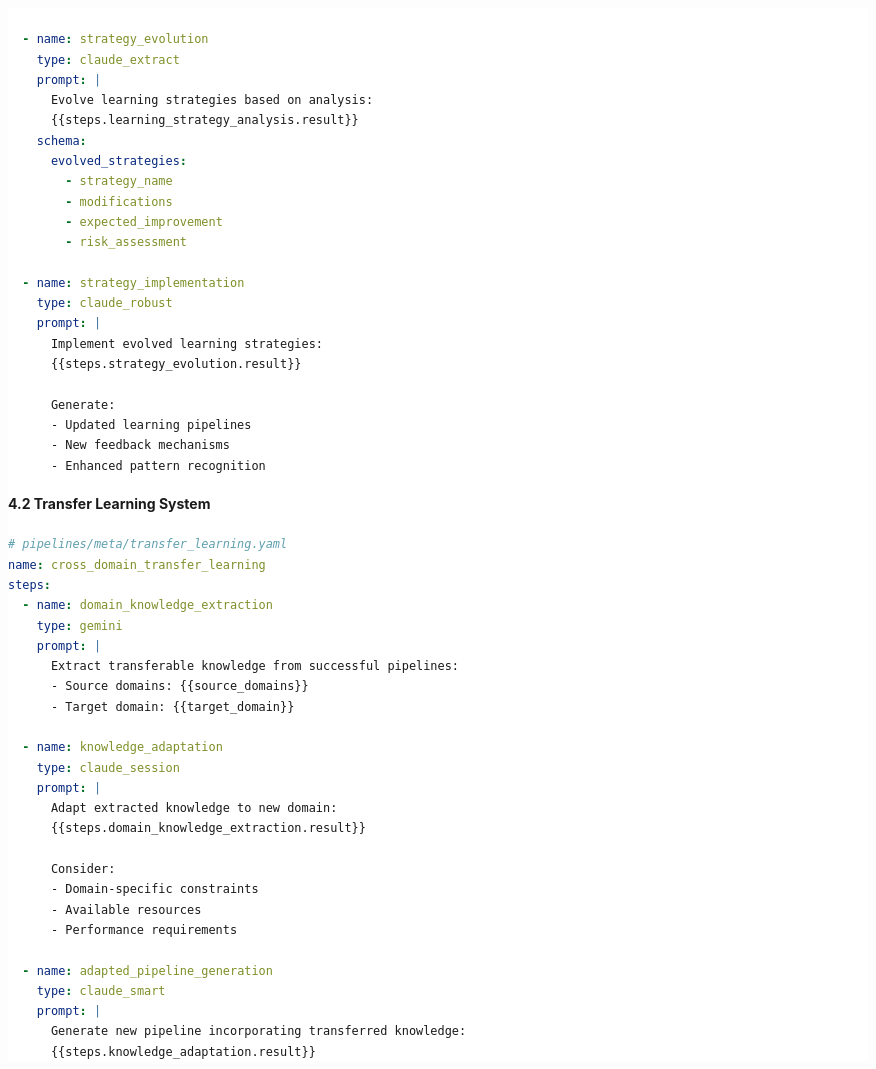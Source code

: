```yaml
      
  - name: strategy_evolution
    type: claude_extract
    prompt: |
      Evolve learning strategies based on analysis:
      {{steps.learning_strategy_analysis.result}}
    schema:
      evolved_strategies:
        - strategy_name
        - modifications
        - expected_improvement
        - risk_assessment
        
  - name: strategy_implementation
    type: claude_robust
    prompt: |
      Implement evolved learning strategies:
      {{steps.strategy_evolution.result}}
      
      Generate:
      - Updated learning pipelines
      - New feedback mechanisms
      - Enhanced pattern recognition
```

#### 4.2 Transfer Learning System
```yaml
# pipelines/meta/transfer_learning.yaml
name: cross_domain_transfer_learning
steps:
  - name: domain_knowledge_extraction
    type: gemini
    prompt: |
      Extract transferable knowledge from successful pipelines:
      - Source domains: {{source_domains}}
      - Target domain: {{target_domain}}
      
  - name: knowledge_adaptation
    type: claude_session
    prompt: |
      Adapt extracted knowledge to new domain:
      {{steps.domain_knowledge_extraction.result}}
      
      Consider:
      - Domain-specific constraints
      - Available resources
      - Performance requirements
      
  - name: adapted_pipeline_generation
    type: claude_smart
    prompt: |
      Generate new pipeline incorporating transferred knowledge:
      {{steps.knowledge_adaptation.result}}
```
